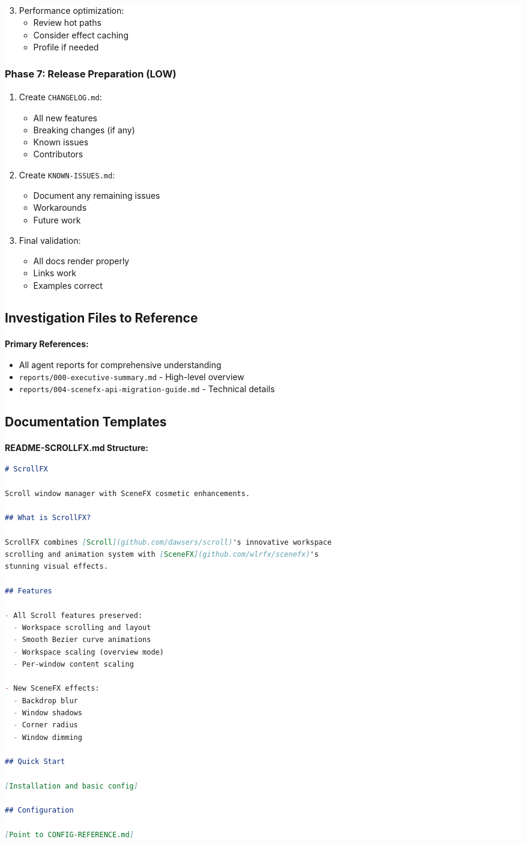 3. Performance optimization:
   - Review hot paths
   - Consider effect caching
   - Profile if needed

### Phase 7: Release Preparation (LOW)
1. Create `CHANGELOG.md`:
   - All new features
   - Breaking changes (if any)
   - Known issues
   - Contributors

2. Create `KNOWN-ISSUES.md`:
   - Document any remaining issues
   - Workarounds
   - Future work

3. Final validation:
   - All docs render properly
   - Links work
   - Examples correct

## Investigation Files to Reference

**Primary References:**
- All agent reports for comprehensive understanding
- `reports/000-executive-summary.md` - High-level overview
- `reports/004-scenefx-api-migration-guide.md` - Technical details

## Documentation Templates

**README-SCROLLFX.md Structure:**
```markdown
# ScrollFX

Scroll window manager with SceneFX cosmetic enhancements.

## What is ScrollFX?

ScrollFX combines [Scroll](github.com/dawsers/scroll)'s innovative workspace 
scrolling and animation system with [SceneFX](github.com/wlrfx/scenefx)'s 
stunning visual effects.

## Features

- All Scroll features preserved:
  - Workspace scrolling and layout
  - Smooth Bezier curve animations
  - Workspace scaling (overview mode)
  - Per-window content scaling
  
- New SceneFX effects:
  - Backdrop blur
  - Window shadows
  - Corner radius
  - Window dimming

## Quick Start

[Installation and basic config]

## Configuration

[Point to CONFIG-REFERENCE.md]
```